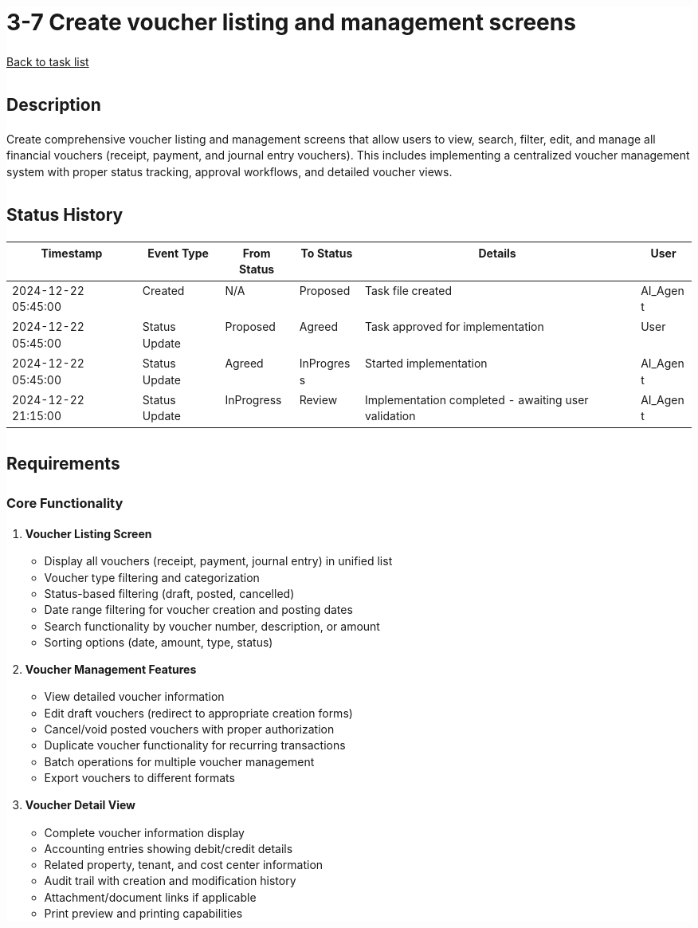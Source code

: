 # 3-7 Create voucher listing and management screens

[Back to task list](mdc:tasks.md)

## Description

Create comprehensive voucher listing and management screens that allow users to view, search, filter, edit, and manage all financial vouchers (receipt, payment, and journal entry vouchers). This includes implementing a centralized voucher management system with proper status tracking, approval workflows, and detailed voucher views.

## Status History

| Timestamp | Event Type | From Status | To Status | Details | User |
|-----------|------------|-------------|-----------|---------|------|
| 2024-12-22 05:45:00 | Created | N/A | Proposed | Task file created | AI_Agent |
| 2024-12-22 05:45:00 | Status Update | Proposed | Agreed | Task approved for implementation | User |
| 2024-12-22 05:45:00 | Status Update | Agreed | InProgress | Started implementation | AI_Agent |
| 2024-12-22 21:15:00 | Status Update | InProgress | Review | Implementation completed - awaiting user validation | AI_Agent |

## Requirements

### Core Functionality
1. **Voucher Listing Screen**
   - Display all vouchers (receipt, payment, journal entry) in unified list
   - Voucher type filtering and categorization
   - Status-based filtering (draft, posted, cancelled)
   - Date range filtering for voucher creation and posting dates
   - Search functionality by voucher number, description, or amount
   - Sorting options (date, amount, type, status)

2. **Voucher Management Features**
   - View detailed voucher information
   - Edit draft vouchers (redirect to appropriate creation forms)
   - Cancel/void posted vouchers with proper authorization
   - Duplicate voucher functionality for recurring transactions
   - Batch operations for multiple voucher management
   - Export vouchers to different formats

3. **Voucher Detail View**
   - Complete voucher information display
   - Accounting entries showing debit/credit details
   - Related property, tenant, and cost center information
   - Audit trail with creation and modification history
   - Attachment/document links if applicable
   - Print preview and printing capabilities
